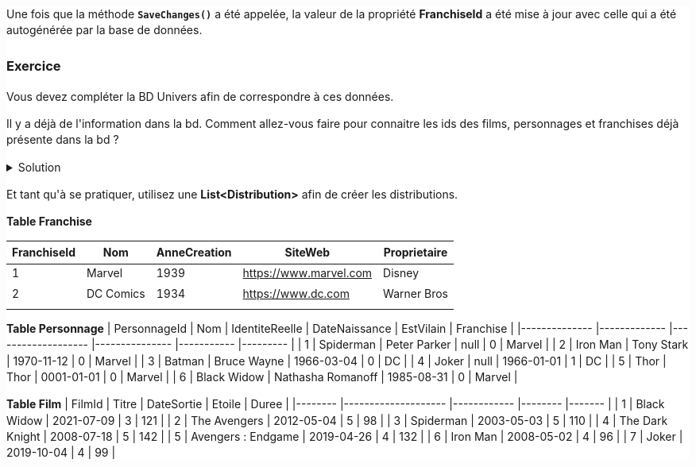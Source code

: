 Une fois que la méthode **`SaveChanges()`** a été appelée, la valeur de la propriété **FranchiseId** a été mise à jour avec celle qui a été autogénérée par la base de données.


### Exercice

Vous devez compléter la BD Univers afin de correspondre à ces données. 

Il y a déjà de l'information dans la bd. Comment allez-vous faire pour connaitre les ids des films, personnages et franchises déjà présente dans la bd ?

<details><summary>Solution</summary></details>


Et tant qu'à se pratiquer, utilisez une **List\<Distribution\>** afin de créer les distributions. 

**Table Franchise**

| FranchiseId | Nom       | AnneCreation | SiteWeb                | Proprietaire |
|-----------|-----------|--------------|------------------------|--------------|
| 1         | Marvel    | 1939         | https://www.marvel.com | Disney       |
| 2         | DC Comics | 1934         | https://www.dc.com     | Warner Bros  |
|           |           |              |                        |              |


**Table Personnage**
| PersonnageId 	| Nom         	| IdentiteReelle    	| DateNaissance 	| EstVilain 	| Franchise |
|--------------	|-------------	|-------------------	|---------------	|-----------	|---------	|
| 1            	| Spiderman   	| Peter Parker      	| null          	| 0         	| Marvel  	|
| 2            	| Iron Man    	| Tony Stark        	| 1970-11-12    	| 0         	| Marvel  	|
| 3            	| Batman      	| Bruce Wayne       	| 1966-03-04    	| 0         	| DC      	|
| 4            	| Joker       	| null              	| 1966-01-01      	| 1         	| DC      	|
| 5            	| Thor        	| Thor              	| 0001-01-01       	| 0         	| Marvel  	|
| 6            	| Black Widow 	| Nathasha Romanoff 	| 1985-08-31    	| 0         	| Marvel  	|

**Table Film**
| FilmId 	| Titre              	| DateSortie 	| Etoile 	| Duree 	|
|--------	|--------------------	|------------	|--------	|-------	|
| 1      	| Black Widow        	| 2021-07-09 	| 3      	| 121   	|
| 2      	| The Avengers       	| 2012-05-04 	| 5      	| 98    	|
| 3      	| Spiderman          	| 2003-05-03 	| 5      	| 110   	|
| 4      	| The Dark Knight    	| 2008-07-18 	| 5      	| 142   	|
| 5      	| Avengers : Endgame 	| 2019-04-26 	| 4      	| 132   	|
| 6      	| Iron Man           	| 2008-05-02 	| 4      	| 96    	|
| 7      	| Joker              	| 2019-10-04 	| 4      	| 99    	|
